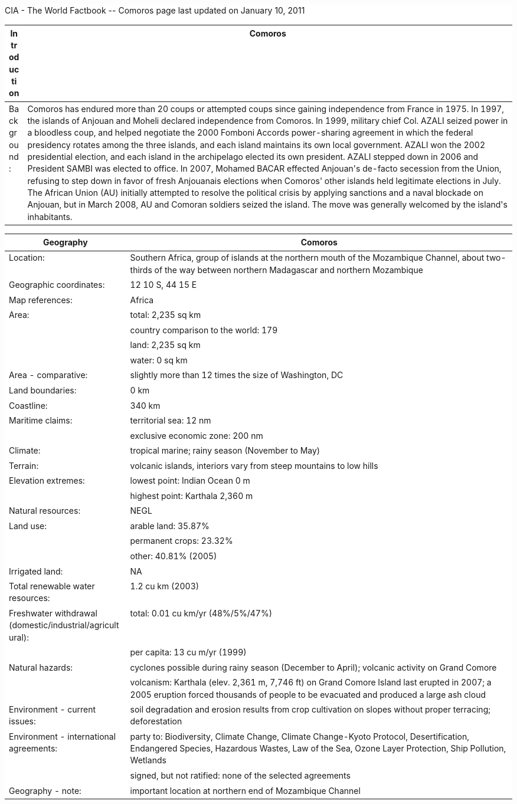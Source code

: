 CIA - The World Factbook -- Comoros
page last updated on January 10, 2011


| Introduction | Comoros |
| --- | --- |
| Background: | Comoros has endured more than 20 coups or attempted coups since gaining independence from France in 1975. In 1997, the islands of Anjouan and Moheli declared independence from Comoros. In 1999, military chief Col. AZALI seized power in a bloodless coup, and helped negotiate the 2000 Fomboni Accords power-sharing agreement in which the federal presidency rotates among the three islands, and each island maintains its own local government. AZALI won the 2002 presidential election, and each island in the archipelago elected its own president. AZALI stepped down in 2006 and President SAMBI was elected to office. In 2007, Mohamed BACAR effected Anjouan's de-facto secession from the Union, refusing to step down in favor of fresh Anjouanais elections when Comoros' other islands held legitimate elections in July. The African Union (AU) initially attempted to resolve the political crisis by applying sanctions and a naval blockade on Anjouan, but in March 2008, AU and Comoran soldiers seized the island. The move was generally welcomed by the island's inhabitants. |


| Geography | Comoros |
| --- | --- |
| Location: | Southern Africa, group of islands at the northern mouth of the Mozambique Channel, about two-thirds of the way between northern Madagascar and northern Mozambique |
| Geographic coordinates: | 12 10 S, 44 15 E |
| Map references: | Africa |
| Area: | total: 2,235 sq km |
| | country comparison to the world: 179 |
| | land: 2,235 sq km |
| | water: 0 sq km |
| Area - comparative: | slightly more than 12 times the size of Washington, DC |
| Land boundaries: | 0 km |
| Coastline: | 340 km |
| Maritime claims: | territorial sea: 12 nm |
| | exclusive economic zone: 200 nm |
| Climate: | tropical marine; rainy season (November to May) |
| Terrain: | volcanic islands, interiors vary from steep mountains to low hills |
| Elevation extremes: | lowest point: Indian Ocean 0 m |
| | highest point: Karthala 2,360 m |
| Natural resources: | NEGL |
| Land use: | arable land: 35.87% |
| | permanent crops: 23.32% |
| | other: 40.81% (2005) |
| Irrigated land: | NA |
| Total renewable water resources: | 1.2 cu km (2003) |
| Freshwater withdrawal (domestic/industrial/agricultural): | total: 0.01 cu km/yr (48%/5%/47%) |
| | per capita: 13 cu m/yr (1999) |
| Natural hazards: | cyclones possible during rainy season (December to April); volcanic activity on Grand Comore |
| | volcanism: Karthala (elev. 2,361 m, 7,746 ft) on Grand Comore Island last erupted in 2007; a 2005 eruption forced thousands of people to be evacuated and produced a large ash cloud |
| Environment - current issues: | soil degradation and erosion results from crop cultivation on slopes without proper terracing; deforestation |
| Environment - international agreements: | party to: Biodiversity, Climate Change, Climate Change-Kyoto Protocol, Desertification, Endangered Species, Hazardous Wastes, Law of the Sea, Ozone Layer Protection, Ship Pollution, Wetlands |
| | signed, but not ratified: none of the selected agreements |
| Geography - note: | important location at northern end of Mozambique Channel |
